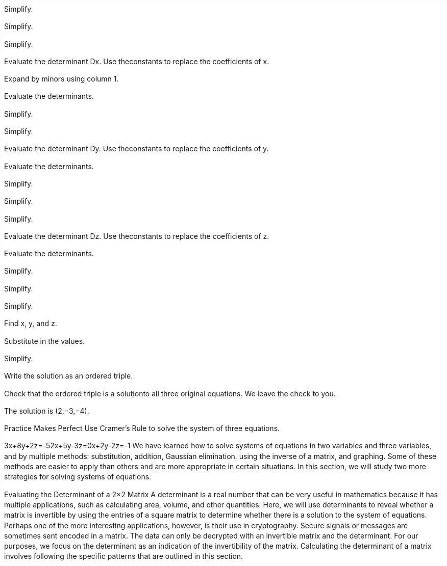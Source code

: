Simplify.

Simplify.

Simplify.

Evaluate the determinant Dx. Use theconstants to replace the coefficients of x.

Expand by minors using column 1.

Evaluate the determinants.

Simplify.

Simplify.

Evaluate the determinant Dy. Use theconstants to replace the coefficients of y.

Evaluate the determinants.

Simplify.

Simplify.

Simplify.

Evaluate the determinant Dz. Use theconstants to replace the coefficients of z.

Evaluate the determinants.

Simplify.

Simplify.

Simplify.

Find x, y, and z.

Substitute in the values.

Simplify.

Write the solution as an ordered triple.

Check that the ordered triple is a solutionto all three original equations.
We leave the check to you.

The solution is (2,−3,−4). 

Practice Makes Perfect
Use Cramer’s Rule to solve the system of three equations.

 3x+8y+2z=-52x+5y-3z=0x+2y-2z=-1
We have learned how to solve systems of equations in two variables and three variables, and by multiple methods: substitution, addition, Gaussian elimination, using the inverse of a matrix, and graphing. Some of these methods are easier to apply than others and are more appropriate in certain situations. In this section, we will study two more strategies for solving systems of equations.

Evaluating the Determinant of a 2×2 Matrix
A determinant is a real number that can be very useful in mathematics because it has multiple applications, such as calculating area, volume, and other quantities. Here, we will use determinants to reveal whether a matrix is invertible by using the entries of a square matrix to determine whether there is a solution to the system of equations. Perhaps one of the more interesting applications, however, is their use in cryptography. Secure signals or messages are sometimes sent encoded in a matrix. The data can only be decrypted with an invertible matrix and the determinant. For our purposes, we focus on the determinant as an indication of the invertibility of the matrix. Calculating the determinant of a matrix involves following the specific patterns that are outlined in this section.
